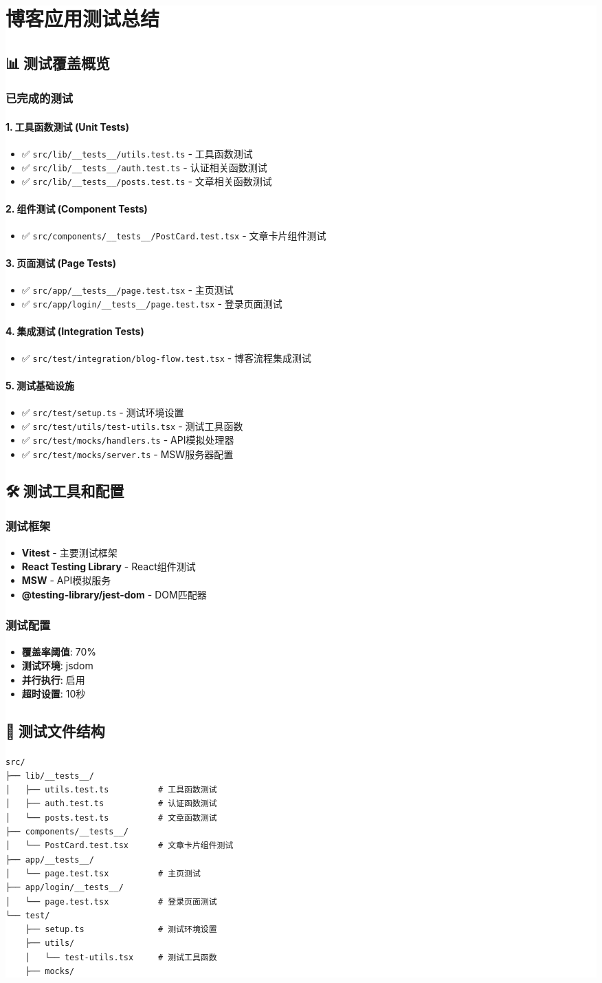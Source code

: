 # 博客应用测试总结

## 📊 测试覆盖概览

### 已完成的测试

#### 1. 工具函数测试 (Unit Tests)
- ✅ `src/lib/__tests__/utils.test.ts` - 工具函数测试
- ✅ `src/lib/__tests__/auth.test.ts` - 认证相关函数测试
- ✅ `src/lib/__tests__/posts.test.ts` - 文章相关函数测试

#### 2. 组件测试 (Component Tests)
- ✅ `src/components/__tests__/PostCard.test.tsx` - 文章卡片组件测试

#### 3. 页面测试 (Page Tests)
- ✅ `src/app/__tests__/page.test.tsx` - 主页测试
- ✅ `src/app/login/__tests__/page.test.tsx` - 登录页面测试

#### 4. 集成测试 (Integration Tests)
- ✅ `src/test/integration/blog-flow.test.tsx` - 博客流程集成测试

#### 5. 测试基础设施
- ✅ `src/test/setup.ts` - 测试环境设置
- ✅ `src/test/utils/test-utils.tsx` - 测试工具函数
- ✅ `src/test/mocks/handlers.ts` - API模拟处理器
- ✅ `src/test/mocks/server.ts` - MSW服务器配置

## 🛠️ 测试工具和配置

### 测试框架
- **Vitest** - 主要测试框架
- **React Testing Library** - React组件测试
- **MSW** - API模拟服务
- **@testing-library/jest-dom** - DOM匹配器

### 测试配置
- **覆盖率阈值**: 70%
- **测试环境**: jsdom
- **并行执行**: 启用
- **超时设置**: 10秒

## 📁 测试文件结构

```
src/
├── lib/__tests__/
│   ├── utils.test.ts          # 工具函数测试
│   ├── auth.test.ts           # 认证函数测试
│   └── posts.test.ts          # 文章函数测试
├── components/__tests__/
│   └── PostCard.test.tsx      # 文章卡片组件测试
├── app/__tests__/
│   └── page.test.tsx          # 主页测试
├── app/login/__tests__/
│   └── page.test.tsx          # 登录页面测试
└── test/
    ├── setup.ts               # 测试环境设置
    ├── utils/
    │   └── test-utils.tsx     # 测试工具函数
    ├── mocks/
```